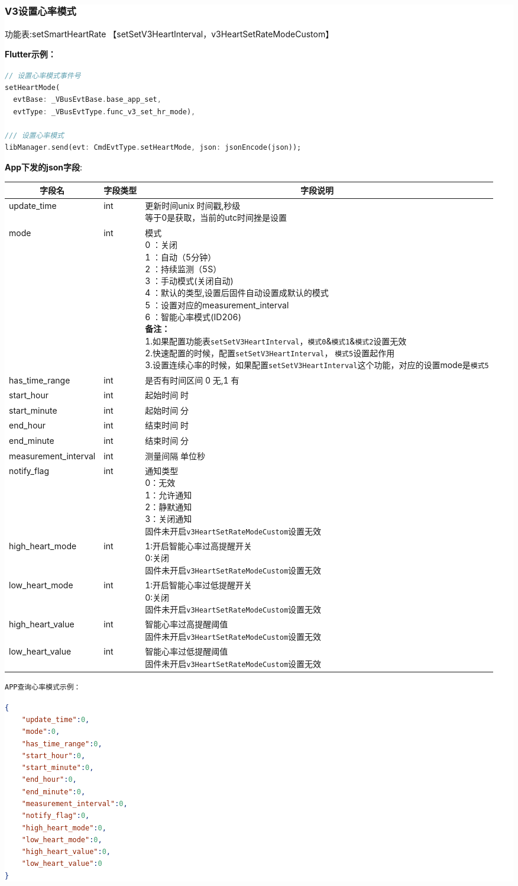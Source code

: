 ### V3设置心率模式


功能表:setSmartHeartRate 【setSetV3HeartInterval，v3HeartSetRateModeCustom】

**Flutter示例：**

```dart
// 设置心率模式事件号
setHeartMode(
  evtBase: _VBusEvtBase.base_app_set,
  evtType: _VBusEvtType.func_v3_set_hr_mode),

/// 设置心率模式
libManager.send(evt: CmdEvtType.setHeartMode, json: jsonEncode(json));
```



**App下发的json字段**:

| 字段名               | 字段类型 | 字段说明                                                     |
| -------------------- | -------- | ------------------------------------------------------------ |
| update_time          | int      | 更新时间unix 时间戳,秒级 <br />等于0是获取，当前的utc时间挫是设置 |
| mode                 | int      | 模式<br />0 ：关闭<br />1 ：自动（5分钟）<br />2 ：持续监测（5S）<br />3 ：手动模式(关闭自动)<br />4 ：默认的类型,设置后固件自动设置成默认的模式<br />5 ：设置对应的measurement_interval<br />6 ：智能心率模式(ID206)<br />**备注：**<br />1.如果配置功能表`setSetV3HeartInterval`，`模式0`&`模式1`&`模式2`设置无效 <br />2.快速配置的时候，配置`setSetV3HeartInterval`， `模式5`设置起作用<br />3.设置连续心率的时候，如果配置`setSetV3HeartInterval`这个功能，对应的设置mode是`模式5` |
| has_time_range       | int      | 是否有时间区间 0 无,1 有                                     |
| start_hour           | int      | 起始时间 时                                                  |
| start_minute         | int      | 起始时间 分                                                  |
| end_hour             | int      | 结束时间 时                                                  |
| end_minute           | int      | 结束时间 分                                                  |
| measurement_interval | int      | 测量间隔 单位秒                                              |
| notify_flag          | int      | 通知类型 <br />0：无效<br />1：允许通知<br />2：静默通知<br />3：关闭通知<br />固件未开启`v3HeartSetRateModeCustom`设置无效 |
| high_heart_mode      | int      | 1:开启智能心率过高提醒开关<br />0:关闭<br />固件未开启`v3HeartSetRateModeCustom`设置无效 |
| low_heart_mode       | int      | 1:开启智能心率过低提醒开关<br /> 0:关闭<br />固件未开启`v3HeartSetRateModeCustom`设置无效 |
| high_heart_value     | int      | 智能心率过高提醒阈值<br />固件未开启`v3HeartSetRateModeCustom`设置无效 |
| low_heart_value      | int      | 智能心率过低提醒阈值<br />固件未开启`v3HeartSetRateModeCustom`设置无效 |

`APP查询心率模式示例：`

```json
{
    "update_time":0,
    "mode":0,
    "has_time_range":0,
    "start_hour":0,
    "start_minute":0,
    "end_hour":0,
    "end_minute":0,
    "measurement_interval":0,
    "notify_flag":0,
    "high_heart_mode":0,
    "low_heart_mode":0,
    "high_heart_value":0,
    "low_heart_value":0
}
```

